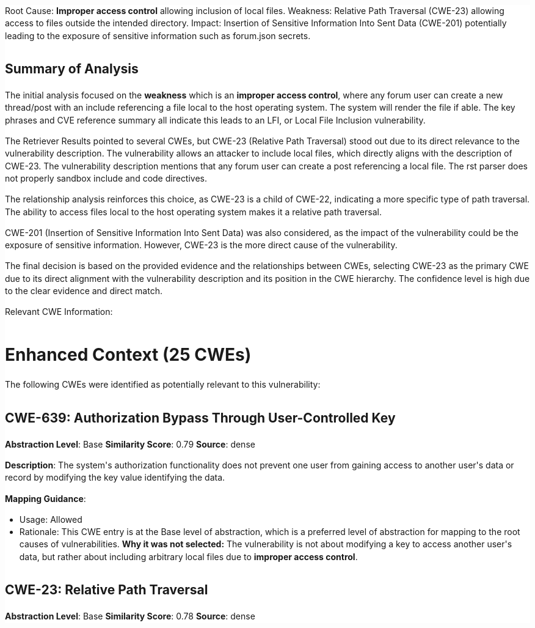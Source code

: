 Root Cause: **Improper access control** allowing inclusion of local files.
Weakness: Relative Path Traversal (CWE-23) allowing access to files outside the intended directory.
Impact: Insertion of Sensitive Information Into Sent Data (CWE-201) potentially leading to the exposure of sensitive information such as forum.json secrets.

## Summary of Analysis
The initial analysis focused on the **weakness** which is an **improper access control**, where any forum user can create a new thread/post with an include referencing a file local to the host operating system. The system will render the file if able. The key phrases and CVE reference summary all indicate this leads to an LFI, or Local File Inclusion vulnerability.

The Retriever Results pointed to several CWEs, but CWE-23 (Relative Path Traversal) stood out due to its direct relevance to the vulnerability description. The vulnerability allows an attacker to include local files, which directly aligns with the description of CWE-23. The vulnerability description mentions that any forum user can create a post referencing a local file. The rst parser does not properly sandbox include and code directives.

The relationship analysis reinforces this choice, as CWE-23 is a child of CWE-22, indicating a more specific type of path traversal. The ability to access files local to the host operating system makes it a relative path traversal.

CWE-201 (Insertion of Sensitive Information Into Sent Data) was also considered, as the impact of the vulnerability could be the exposure of sensitive information. However, CWE-23 is the more direct cause of the vulnerability.

The final decision is based on the provided evidence and the relationships between CWEs, selecting CWE-23 as the primary CWE due to its direct alignment with the vulnerability description and its position in the CWE hierarchy. The confidence level is high due to the clear evidence and direct match.

Relevant CWE Information:

# Enhanced Context (25 CWEs)
The following CWEs were identified as potentially relevant to this vulnerability:

## CWE-639: Authorization Bypass Through User-Controlled Key
**Abstraction Level**: Base
**Similarity Score**: 0.79
**Source**: dense

**Description**:
The system's authorization functionality does not prevent one user from gaining access to another user's data or record by modifying the key value identifying the data.

**Mapping Guidance**:
- Usage: Allowed
- Rationale: This CWE entry is at the Base level of abstraction, which is a preferred level of abstraction for mapping to the root causes of vulnerabilities.
**Why it was not selected:** The vulnerability is not about modifying a key to access another user's data, but rather about including arbitrary local files due to **improper access control**.

## CWE-23: Relative Path Traversal
**Abstraction Level**: Base
**Similarity Score**: 0.78
**Source**: dense

